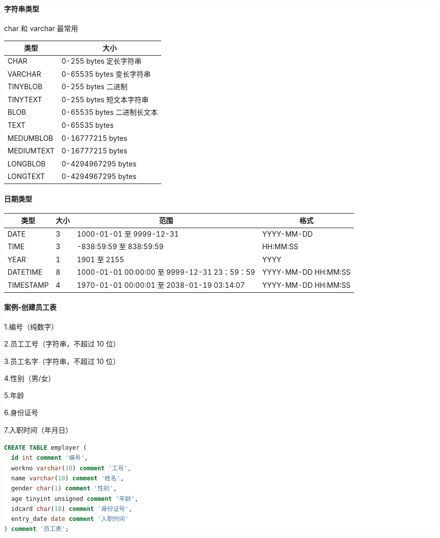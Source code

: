 #### 字符串类型

char 和 varchar 最常用

| 类型       | 大小                       |
| ---------- | -------------------------- |
| CHAR       | 0-255 bytes 定长字符串     |
| VARCHAR    | 0-65535 bytes 变长字符串   |
| TINYBLOB   | 0-255 bytes 二进制         |
| TINYTEXT   | 0-255 bytes 短文本字符串   |
| BLOB       | 0-65535 bytes 二进制长文本 |
| TEXT       | 0-65535 bytes              |
| MEDUMBLOB  | 0-16777215 bytes           |
| MEDIUMTEXT | 0-16777215 bytes           |
| LONGBLOB   | 0-4294967295 bytes         |
| LONGTEXT   | 0-4294967295 bytes         |

#### 日期类型

| 类型      | 大小 | 范围                                         | 格式                |
| --------- | ---- | -------------------------------------------- | ------------------- |
| DATE      | 3    | 1000-01-01 至 9999-12-31                     | YYYY-MM-DD          |
| TIME      | 3    | -838:59:59 至 838:59:59                      | HH:MM:SS            |
| YEAR      | 1    | 1901 至 2155                                 | YYYY                |
| DATETIME  | 8    | 1000-01-01 00:00:00 至 9999-12-31 23：59：59 | YYYY-MM-DD HH:MM:SS |
| TIMESTAMP | 4    | 1970-01-01 00:00:01 至 2038-01-19 03:14:07   | YYYY-MM-DD HH:MM:SS |

#### 案例-创建员工表

1.编号（纯数字）

2.员工工号（字符串，不超过 10 位）

3.员工名字（字符串，不超过 10 位）

4.性别（男/女）

5.年龄

6.身份证号

7.入职时间（年月日）

```sql
CREATE TABLE employer (
  id int comment '编号',
  workno varchar(10) comment '工号',
  name varchar(10) comment '姓名',
  gender char(1) comment '性别',
  age tinyint unsigned comment '年龄',
  idcard char(18) comment '身份证号',
  entry_date date comment '入职时间'
) comment '员工表';
```
